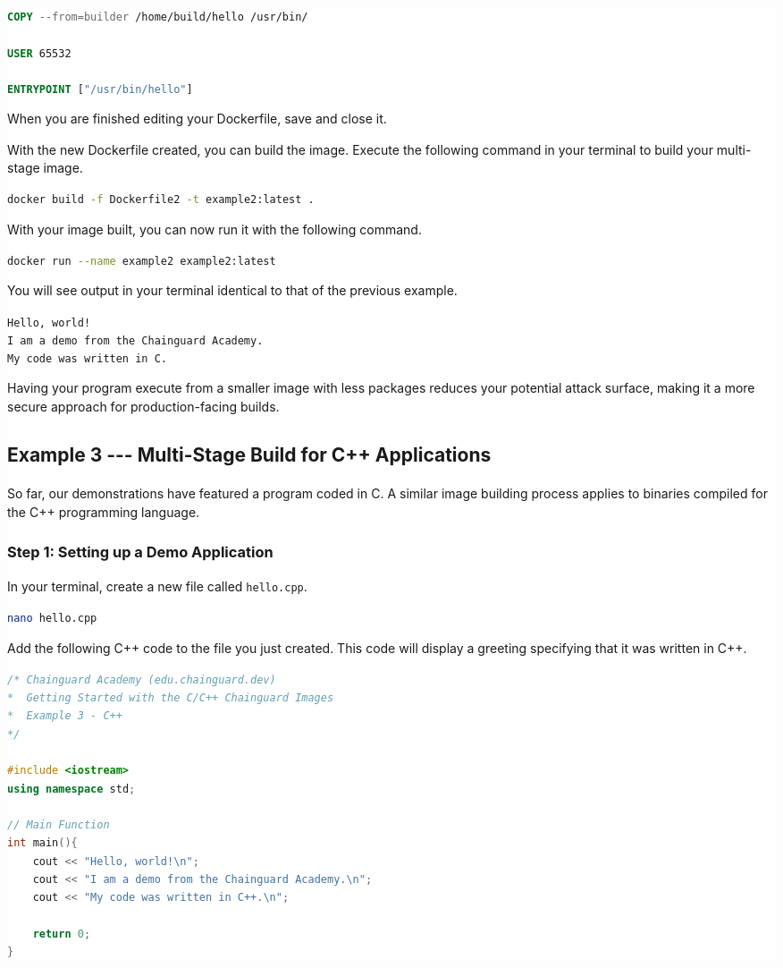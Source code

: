 ```Dockerfile
COPY --from=builder /home/build/hello /usr/bin/

USER 65532

ENTRYPOINT ["/usr/bin/hello"]
```

When you are finished editing your Dockerfile, save and close it.

With the new Dockerfile created, you can build the image. Execute the following command in your terminal to build your multi-stage image.

```sh
docker build -f Dockerfile2 -t example2:latest .
```

With your image built, you can now run it with the following command.

```sh
docker run --name example2 example2:latest
```

You will see output in your terminal identical to that of the previous example.

```Output
Hello, world!
I am a demo from the Chainguard Academy.
My code was written in C.
```

Having your program execute from a smaller image with less packages reduces your potential attack surface, making it a more secure approach for production-facing builds.

## Example 3 --- Multi-Stage Build for C++ Applications

So far, our demonstrations have featured a program coded in C. A similar image building process applies to binaries compiled for the C++ programming language.

### Step 1: Setting up a Demo Application

In your terminal, create a new file called `hello.cpp`.

```sh
nano hello.cpp
```

Add the following C++ code to the file you just created. This code will display a greeting specifying that it was written in C++.

```C++
/* Chainguard Academy (edu.chainguard.dev)
*  Getting Started with the C/C++ Chainguard Images
*  Example 3 - C++
*/

#include <iostream>
using namespace std;

// Main Function
int main(){
    cout << "Hello, world!\n";
    cout << "I am a demo from the Chainguard Academy.\n";
    cout << "My code was written in C++.\n";

    return 0;
}
```
